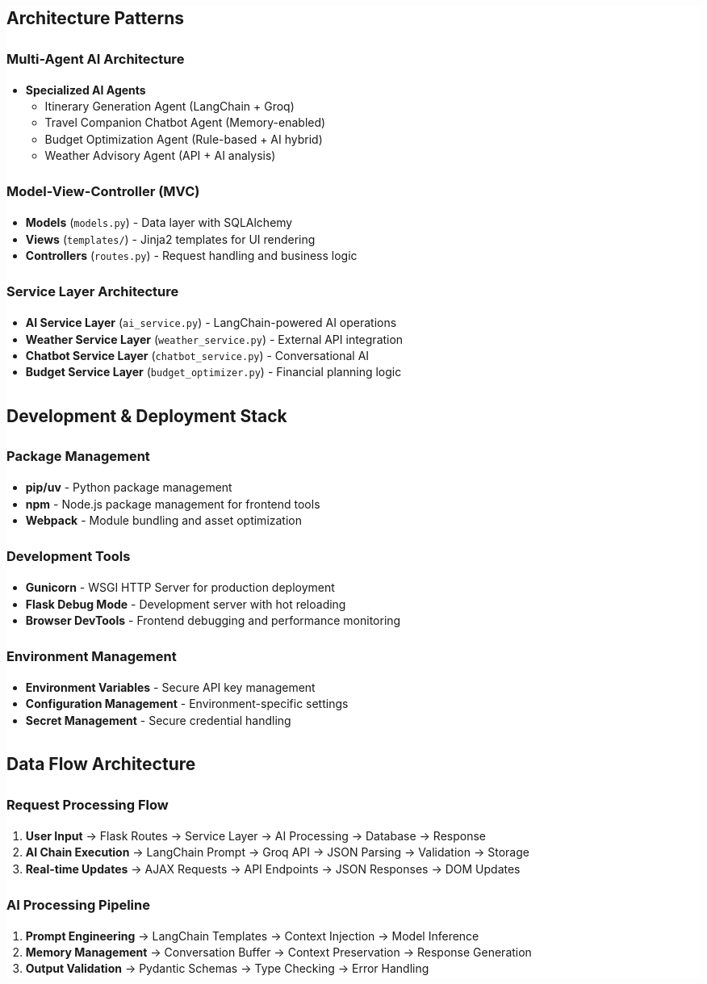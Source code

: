 ## Architecture Patterns

### Multi-Agent AI Architecture
- **Specialized AI Agents**
  - Itinerary Generation Agent (LangChain + Groq)
  - Travel Companion Chatbot Agent (Memory-enabled)
  - Budget Optimization Agent (Rule-based + AI hybrid)
  - Weather Advisory Agent (API + AI analysis)

### Model-View-Controller (MVC)
- **Models** (`models.py`) - Data layer with SQLAlchemy
- **Views** (`templates/`) - Jinja2 templates for UI rendering
- **Controllers** (`routes.py`) - Request handling and business logic

### Service Layer Architecture
- **AI Service Layer** (`ai_service.py`) - LangChain-powered AI operations
- **Weather Service Layer** (`weather_service.py`) - External API integration
- **Chatbot Service Layer** (`chatbot_service.py`) - Conversational AI
- **Budget Service Layer** (`budget_optimizer.py`) - Financial planning logic

## Development & Deployment Stack

### Package Management
- **pip/uv** - Python package management
- **npm** - Node.js package management for frontend tools
- **Webpack** - Module bundling and asset optimization

### Development Tools
- **Gunicorn** - WSGI HTTP Server for production deployment
- **Flask Debug Mode** - Development server with hot reloading
- **Browser DevTools** - Frontend debugging and performance monitoring

### Environment Management
- **Environment Variables** - Secure API key management
- **Configuration Management** - Environment-specific settings
- **Secret Management** - Secure credential handling

## Data Flow Architecture

### Request Processing Flow
1. **User Input** → Flask Routes → Service Layer → AI Processing → Database → Response
2. **AI Chain Execution** → LangChain Prompt → Groq API → JSON Parsing → Validation → Storage
3. **Real-time Updates** → AJAX Requests → API Endpoints → JSON Responses → DOM Updates

### AI Processing Pipeline
1. **Prompt Engineering** → LangChain Templates → Context Injection → Model Inference
2. **Memory Management** → Conversation Buffer → Context Preservation → Response Generation
3. **Output Validation** → Pydantic Schemas → Type Checking → Error Handling
